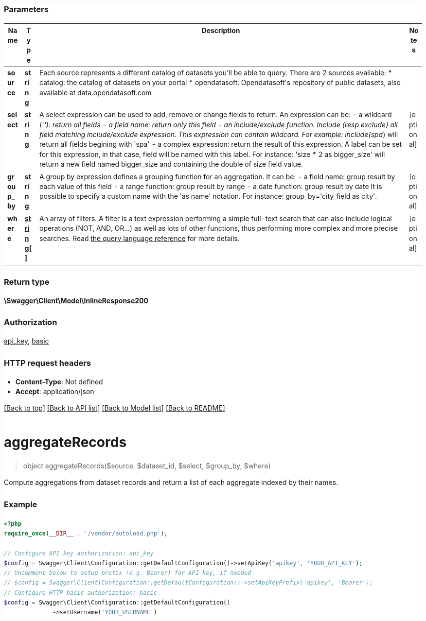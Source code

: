 ### Parameters

Name | Type | Description  | Notes
------------- | ------------- | ------------- | -------------
 **source** | **string**| Each source represents a different catalog of datasets you&#39;ll be able to query.  There are 2 sources available:  * catalog: the catalog of datasets on your portal * opendatasoft: Opendatasoft&#39;s repository of public datasets, also available at   [data.opendatasoft.com](https://data.opendatasoft.com/page/home/) |
 **select** | **string**| A select expression can be used to add, remove or change fields to return. An expression can be:   - a wildcard (&#39;*&#39;): return all fields   - a field name: return only this field   - an include/exclude function. Include (resp exclude) all field matching include/exclude expression. This expression can contain wildcard. For example: include(spa*) will return all fields begining with &#39;spa&#39;   - a complex expression: return the result of this expression. A label can be set for this expression, in that case, field will be named with this label. For instance: &#39;size * 2 as bigger_size&#39; will return a new field named bigger_size and containing the double of size field value. | [optional]
 **group_by** | **string**| A group by expression defines a grouping function for an aggregation. It can be:  - a field name: group result by each value of this field  - a range function: group result by range  - a date function: group result by date It is possible to specify a custom name with the &#39;as name&#39; notation. For instance: group_by&#x3D;&#39;city_field as city&#39;. | [optional]
 **where** | [**string[]**](../Model/string.md)| An array of filters.  A filter is a text expression performing a simple full-text search that can also include logical operations (NOT, AND, OR...) as well as lots of other functions, thus performing more complex and more precise searches.  Read [the query language reference](https://docs.opendatasoft.com/api/explore/v2.html#where-clause) for more details. | [optional]

### Return type

[**\Swagger\Client\Model\InlineResponse200**](../Model/InlineResponse200.md)

### Authorization

[api_key](../../README.md#api_key), [basic](../../README.md#basic)

### HTTP request headers

 - **Content-Type**: Not defined
 - **Accept**: application/json

[[Back to top]](#) [[Back to API list]](../../README.md#documentation-for-api-endpoints) [[Back to Model list]](../../README.md#documentation-for-models) [[Back to README]](../../README.md)

# **aggregateRecords**
> object aggregateRecords($source, $dataset_id, $select, $group_by, $where)



Compute aggregations from dataset records and return a list of each aggregate indexed by their names.

### Example
```php
<?php
require_once(__DIR__ . '/vendor/autoload.php');

// Configure API key authorization: api_key
$config = Swagger\Client\Configuration::getDefaultConfiguration()->setApiKey('apikey', 'YOUR_API_KEY');
// Uncomment below to setup prefix (e.g. Bearer) for API key, if needed
// $config = Swagger\Client\Configuration::getDefaultConfiguration()->setApiKeyPrefix('apikey', 'Bearer');
// Configure HTTP basic authorization: basic
$config = Swagger\Client\Configuration::getDefaultConfiguration()
              ->setUsername('YOUR_USERNAME')
```